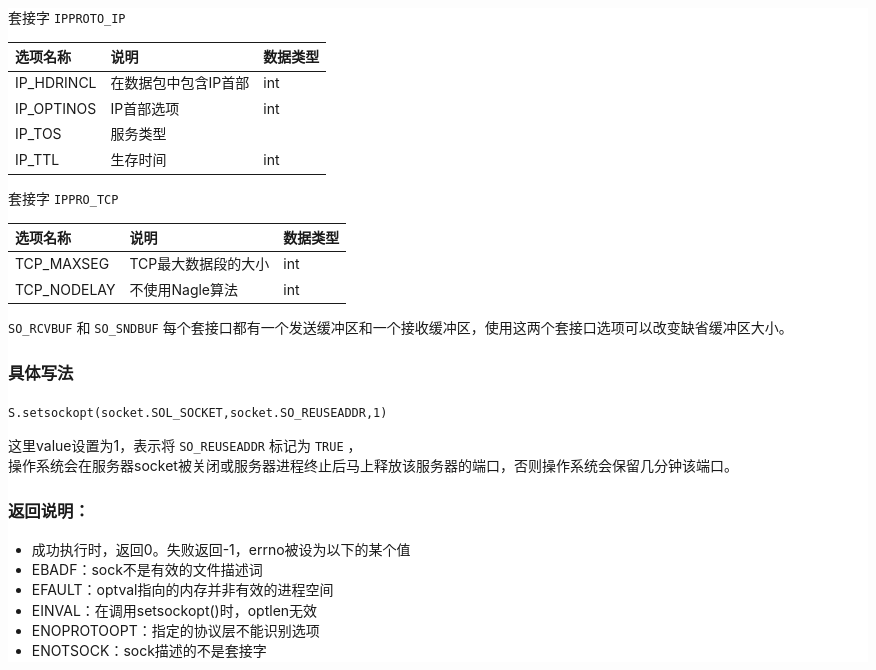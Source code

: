 套接字 `IPPROTO_IP`

|选项名称|说明|数据类型|
|:--|:--|:--|
|IP_HDRINCL|在数据包中包含IP首部|int|
|IP_OPTINOS|IP首部选项|int|
|IP_TOS|服务类型||
|IP_TTL|生存时间|int|

套接字 `IPPRO_TCP`

|选项名称|说明|数据类型|
|:--|:--|:--|
|TCP_MAXSEG|TCP最大数据段的大小|int|
|TCP_NODELAY|不使用Nagle算法|int|

`SO_RCVBUF` 和 `SO_SNDBUF` 每个套接口都有一个发送缓冲区和一个接收缓冲区，使用这两个套接口选项可以改变缺省缓冲区大小。

### 具体写法
`S.setsockopt(socket.SOL_SOCKET,socket.SO_REUSEADDR,1) `

这里value设置为1，表示将 `SO_REUSEADDR` 标记为 `TRUE` ，  
操作系统会在服务器socket被关闭或服务器进程终止后马上释放该服务器的端口，否则操作系统会保留几分钟该端口。

### 返回说明：  
- 成功执行时，返回0。失败返回-1，errno被设为以下的某个值  
- EBADF：sock不是有效的文件描述词
- EFAULT：optval指向的内存并非有效的进程空间
- EINVAL：在调用setsockopt()时，optlen无效
- ENOPROTOOPT：指定的协议层不能识别选项
- ENOTSOCK：sock描述的不是套接字


